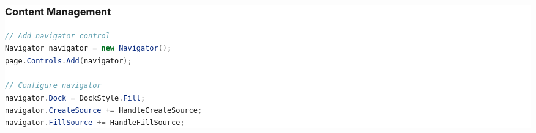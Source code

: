 ### Content Management
```csharp
// Add navigator control
Navigator navigator = new Navigator();
page.Controls.Add(navigator);

// Configure navigator
navigator.Dock = DockStyle.Fill;
navigator.CreateSource += HandleCreateSource;
navigator.FillSource += HandleFillSource;
```
